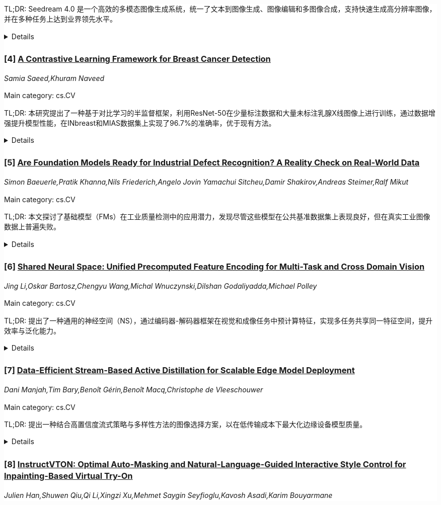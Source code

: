 TL;DR: Seedream 4.0 是一个高效的多模态图像生成系统，统一了文本到图像生成、图像编辑和多图像合成，支持快速生成高分辨率图像，并在多种任务上达到业界领先水平。


<details><summary>Details</summary></details>


### [4] [A Contrastive Learning Framework for Breast Cancer Detection](https://arxiv.org/abs/2509.20474)
*Samia Saeed,Khuram Naveed*

Main category: cs.CV

TL;DR: 本研究提出了一种基于对比学习的半监督框架，利用ResNet-50在少量标注数据和大量未标注乳腺X线图像上进行训练，通过数据增强提升模型性能，在INbreast和MIAS数据集上实现了96.7%的准确率，优于现有方法。


<details><summary>Details</summary></details>


### [5] [Are Foundation Models Ready for Industrial Defect Recognition? A Reality Check on Real-World Data](https://arxiv.org/abs/2509.20479)
*Simon Baeuerle,Pratik Khanna,Nils Friederich,Angelo Jovin Yamachui Sitcheu,Damir Shakirov,Andreas Steimer,Ralf Mikut*

Main category: cs.CV

TL;DR: 本文探讨了基础模型（FMs）在工业质量检测中的应用潜力，发现尽管这些模型在公共基准数据集上表现良好，但在真实工业图像数据上普遍失败。


<details><summary>Details</summary></details>


### [6] [Shared Neural Space: Unified Precomputed Feature Encoding for Multi-Task and Cross Domain Vision](https://arxiv.org/abs/2509.20481)
*Jing Li,Oskar Bartosz,Chengyu Wang,Michal Wnuczynski,Dilshan Godaliyadda,Michael Polley*

Main category: cs.CV

TL;DR: 提出了一种通用的神经空间（NS），通过编码器-解码器框架在视觉和成像任务中预计算特征，实现多任务共享同一特征空间，提升效率与泛化能力。


<details><summary>Details</summary></details>


### [7] [Data-Efficient Stream-Based Active Distillation for Scalable Edge Model Deployment](https://arxiv.org/abs/2509.20484)
*Dani Manjah,Tim Bary,Benoît Gérin,Benoît Macq,Christophe de Vleeschouwer*

Main category: cs.CV

TL;DR: 提出一种结合高置信度流式策略与多样性方法的图像选择方案，以在低传输成本下最大化边缘设备模型质量。


<details><summary>Details</summary></details>


### [8] [InstructVTON: Optimal Auto-Masking and Natural-Language-Guided Interactive Style Control for Inpainting-Based Virtual Try-On](https://arxiv.org/abs/2509.20524)
*Julien Han,Shuwen Qiu,Qi Li,Xingzi Xu,Mehmet Saygin Seyfioglu,Kavosh Asadi,Karim Bouyarmane*
